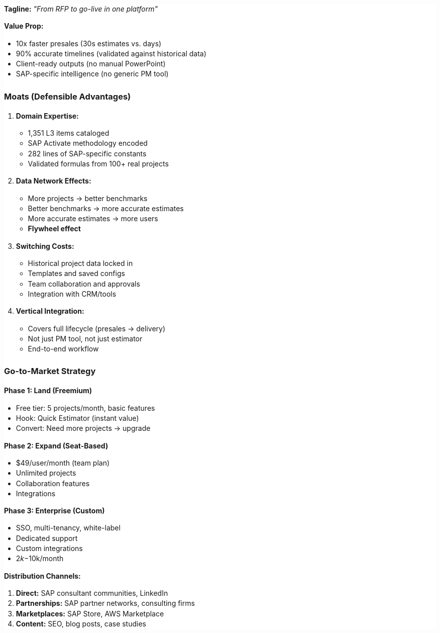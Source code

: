 **Tagline:** *"From RFP to go-live in one platform"*

**Value Prop:**
- 10x faster presales (30s estimates vs. days)
- 90% accurate timelines (validated against historical data)
- Client-ready outputs (no manual PowerPoint)
- SAP-specific intelligence (no generic PM tool)

### Moats (Defensible Advantages)

1. **Domain Expertise:**
   - 1,351 L3 items cataloged
   - SAP Activate methodology encoded
   - 282 lines of SAP-specific constants
   - Validated formulas from 100+ real projects

2. **Data Network Effects:**
   - More projects → better benchmarks
   - Better benchmarks → more accurate estimates
   - More accurate estimates → more users
   - **Flywheel effect**

3. **Switching Costs:**
   - Historical project data locked in
   - Templates and saved configs
   - Team collaboration and approvals
   - Integration with CRM/tools

4. **Vertical Integration:**
   - Covers full lifecycle (presales → delivery)
   - Not just PM tool, not just estimator
   - End-to-end workflow

### Go-to-Market Strategy

**Phase 1: Land (Freemium)**
- Free tier: 5 projects/month, basic features
- Hook: Quick Estimator (instant value)
- Convert: Need more projects → upgrade

**Phase 2: Expand (Seat-Based)**
- $49/user/month (team plan)
- Unlimited projects
- Collaboration features
- Integrations

**Phase 3: Enterprise (Custom)**
- SSO, multi-tenancy, white-label
- Dedicated support
- Custom integrations
- $2k-$10k/month

**Distribution Channels:**
1. **Direct:** SAP consultant communities, LinkedIn
2. **Partnerships:** SAP partner networks, consulting firms
3. **Marketplaces:** SAP Store, AWS Marketplace
4. **Content:** SEO, blog posts, case studies

